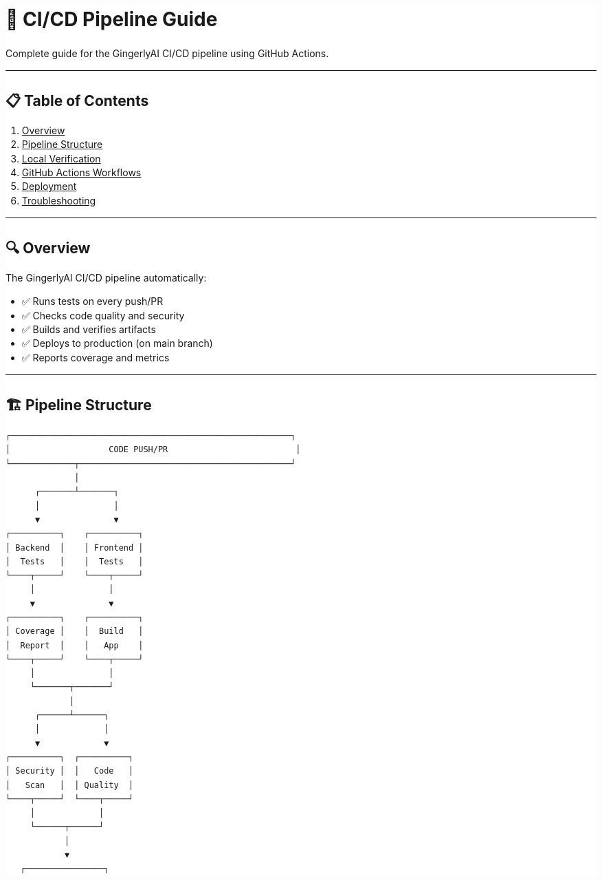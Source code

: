 # 🚀 CI/CD Pipeline Guide

Complete guide for the GingerlyAI CI/CD pipeline using GitHub Actions.

---

## 📋 **Table of Contents**

1. [Overview](#overview)
2. [Pipeline Structure](#pipeline-structure)
3. [Local Verification](#local-verification)
4. [GitHub Actions Workflows](#github-actions-workflows)
5. [Deployment](#deployment)
6. [Troubleshooting](#troubleshooting)

---

## 🔍 **Overview**

The GingerlyAI CI/CD pipeline automatically:
- ✅ Runs tests on every push/PR
- ✅ Checks code quality and security
- ✅ Builds and verifies artifacts
- ✅ Deploys to production (on main branch)
- ✅ Reports coverage and metrics

---

## 🏗️ **Pipeline Structure**

```
┌─────────────────────────────────────────────────────────┐
│                    CODE PUSH/PR                          │
└─────────────┬───────────────────────────────────────────┘
              │
      ┌───────┴───────┐
      │               │
      ▼               ▼
┌──────────┐    ┌──────────┐
│ Backend  │    │ Frontend │
│  Tests   │    │  Tests   │
└────┬─────┘    └────┬─────┘
     │               │
     ▼               ▼
┌──────────┐    ┌──────────┐
│ Coverage │    │  Build   │
│  Report  │    │   App    │
└────┬─────┘    └────┬─────┘
     │               │
     └───────┬───────┘
             │
      ┌──────┴──────┐
      │             │
      ▼             ▼
┌──────────┐  ┌──────────┐
│ Security │  │   Code   │
│   Scan   │  │ Quality  │
└────┬─────┘  └────┬─────┘
     │             │
     └──────┬──────┘
            │
            ▼
   ┌────────────────┐
```